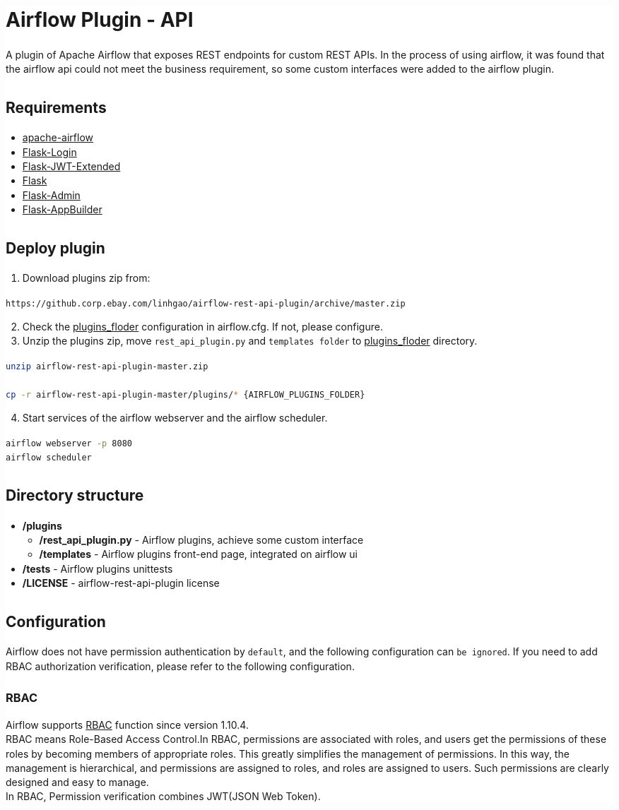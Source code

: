 # Airflow Plugin - API
A plugin of Apache Airflow that exposes REST endpoints for custom REST APIs. In the process of using airflow, it was found that the airflow api could not meet the business requirement, so some custom interfaces were added to the airflow plugin. 

## Requirements
- [apache-airflow](https://github.com/apache/airflow)
- [Flask-Login](https://github.com/maxcountryman/flask-login)
- [Flask-JWT-Extended](https://github.com/vimalloc/flask-jwt-extended)
- [Flask](https://github.com/pallets/flask)
- [Flask-Admin](https://github.com/flask-admin/flask-admin)
- [Flask-AppBuilder](https://github.com/dpgaspar/Flask-AppBuilder)

## Deploy plugin
1. Download plugins zip from:
```url
https://github.corp.ebay.com/linhgao/airflow-rest-api-plugin/archive/master.zip
```
2. Check the [plugins_floder](http://airflow.apache.org/docs/1.10.11/configurations-ref.html#plugins-folder) configuration in airflow.cfg. If not, please configure.
3. Unzip the plugins zip, move `rest_api_plugin.py` and `templates folder` to [plugins_floder](http://airflow.apache.org/docs/1.10.11/configurations-ref.html#plugins-folder) directory.
```bash
unzip airflow-rest-api-plugin-master.zip

cp -r airflow-rest-api-plugin-master/plugins/* {AIRFLOW_PLUGINS_FOLDER}
```
4. Start services of the airflow webserver and the airflow scheduler.
```bash
airflow webserver -p 8080
airflow scheduler
```

## Directory structure
- **/plugins**
  - **/rest_api_plugin.py** - Airflow plugins, achieve some custom interface
  - **/templates** - Airflow plugins front-end page, integrated on airflow ui
- **/tests** - Airflow plugins unittests
- **/LICENSE** - airflow-rest-api-plugin license

## Configuration
Airflow does not have permission authentication by `default`, and the following configuration can `be ignored`. If you need to add RBAC authorization verification, please refer to the following configuration.
### RBAC
Airflow supports [RBAC](http://airflow.apache.org/docs/1.10.11/security.html?highlight=ldap#rbac-ui-security) function since version 1.10.4.<br>
RBAC means Role-Based Access Control.In RBAC, permissions are associated with roles, and users get the permissions of these roles by becoming members of appropriate roles. This greatly simplifies the management of permissions. In this way, the management is hierarchical, and permissions are assigned to roles, and roles are assigned to users. Such permissions are clearly designed and easy to manage.<br>
In RBAC, Permission verification combines JWT(JSON Web Token).
